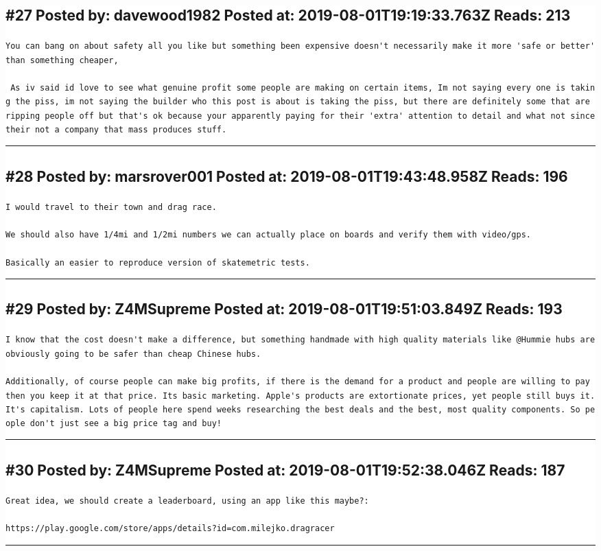 ## \#27 Posted by: davewood1982 Posted at: 2019-08-01T19:19:33.763Z Reads: 213

```
You can bang on about safety all you like but something been expensive doesn't necessarily make it more 'safe or better' than something cheaper, 

 As iv said id love to see what genuine profit some people are making on certain items, Im not saying every one is taking the piss, im not saying the builder who this post is about is taking the piss, but there are definitely some that are ripping people off but that's ok because your apparently paying for their 'extra' attention to detail and what not since their not a company that mass produces stuff.
```

---
## \#28 Posted by: marsrover001 Posted at: 2019-08-01T19:43:48.958Z Reads: 196

```
I would travel to their town and drag race.

We should also have 1/4mi and 1/2mi numbers we can actually place on boards and verify them with video/gps.

Basically an easier to reproduce version of skatemetric tests.
```

---
## \#29 Posted by: Z4MSupreme Posted at: 2019-08-01T19:51:03.849Z Reads: 193

```
I know that the cost doesn't make a difference, but something handmade with high quality materials like @Hummie hubs are obviously going to be safer than cheap Chinese hubs. 

Additionally, of course people can make big profits, if there is the demand for a product and people are willing to pay then you keep it at that price. Its basic marketing. Apple's products are extortionate prices, yet people still buys it. It's capitalism. Lots of people here spend weeks researching the best deals and the best, most quality components. So people don't just see a big price tag and buy!
```

---
## \#30 Posted by: Z4MSupreme Posted at: 2019-08-01T19:52:38.046Z Reads: 187

```
Great idea, we should create a leaderboard, using an app like this maybe?:

https://play.google.com/store/apps/details?id=com.milejko.dragracer
```

---